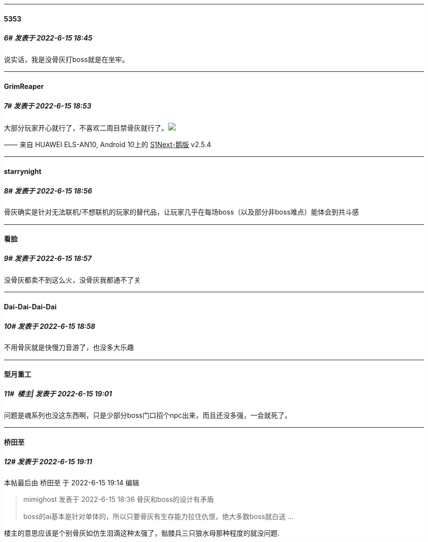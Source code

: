 *****

####  5353  
##### 6#       发表于 2022-6-15 18:45

说实话，我是没骨灰打boss就是在坐牢。

*****

####  GrimReaper  
##### 7#       发表于 2022-6-15 18:53

大部分玩家开心就行了，不喜欢二周目禁骨灰就行了。<img src="https://static.saraba1st.com/image/smiley/face2017/031.png" referrerpolicy="no-referrer">

—— 来自 HUAWEI ELS-AN10, Android 10上的 [S1Next-鹅版](https://github.com/ykrank/S1-Next/releases) v2.5.4

*****

####  starrynight  
##### 8#       发表于 2022-6-15 18:56

骨灰确实是针对无法联机/不想联机的玩家的替代品，让玩家几乎在每场boss（以及部分非boss难点）能体会到共斗感

*****

####  看脸  
##### 9#       发表于 2022-6-15 18:57

没骨灰都卖不到这么火，没骨灰我都通不了关

*****

####  Dai-Dai-Dai-Dai  
##### 10#       发表于 2022-6-15 18:58

不用骨灰就是快慢刀音游了，也没多大乐趣

*****

####  型月重工  
##### 11#         楼主| 发表于 2022-6-15 19:01

问题是魂系列也没这东西啊，只是少部分boss门口招个npc出来，而且还没多强，一会就死了。

*****

####  桥田至  
##### 12#       发表于 2022-6-15 19:11

 本帖最后由 桥田至 于 2022-6-15 19:14 编辑 
<blockquote>mimighost 发表于 2022-6-15 18:36
骨灰和boss的设计有矛盾

boss的ai基本是针对单体的，所以只要骨灰有生存能力拉住仇恨，绝大多数boss就白送 ...</blockquote>
楼主的意思应该是个别骨灰如仿生泪滴这种太强了，骷髅兵三只狼水母那种程度的就没问题.
